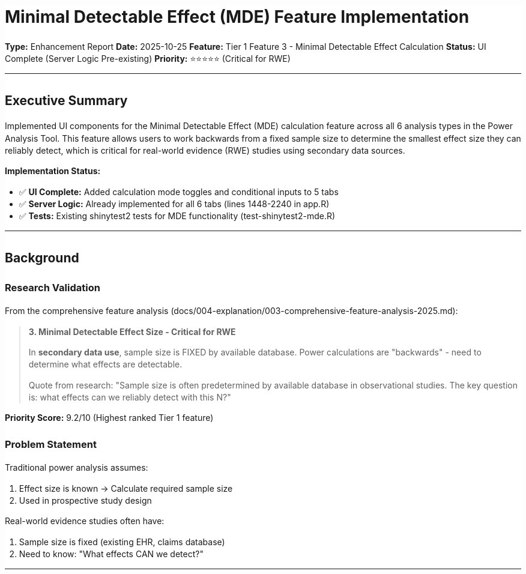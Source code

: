 # Minimal Detectable Effect (MDE) Feature Implementation

**Type:** Enhancement Report
**Date:** 2025-10-25
**Feature:** Tier 1 Feature 3 - Minimal Detectable Effect Calculation
**Status:** UI Complete (Server Logic Pre-existing)
**Priority:** ⭐⭐⭐⭐⭐ (Critical for RWE)

---

## Executive Summary

Implemented UI components for the Minimal Detectable Effect (MDE) calculation feature across all 6 analysis types in the Power Analysis Tool. This feature allows users to work backwards from a fixed sample size to determine the smallest effect size they can reliably detect, which is critical for real-world evidence (RWE) studies using secondary data sources.

**Implementation Status:**
- ✅ **UI Complete:** Added calculation mode toggles and conditional inputs to 5 tabs
- ✅ **Server Logic:** Already implemented for all 6 tabs (lines 1448-2240 in app.R)
- ✅ **Tests:** Existing shinytest2 tests for MDE functionality (test-shinytest2-mde.R)

---

## Background

### Research Validation

From the comprehensive feature analysis (docs/004-explanation/003-comprehensive-feature-analysis-2025.md):

> **3. Minimal Detectable Effect Size - Critical for RWE**
>
> In **secondary data use**, sample size is FIXED by available database. Power calculations are "backwards" - need to determine what effects are detectable.
>
> Quote from research:
> "Sample size is often predetermined by available database in observational studies. The key question is: what effects can we reliably detect with this N?"

**Priority Score:** 9.2/10 (Highest ranked Tier 1 feature)

### Problem Statement

Traditional power analysis assumes:
1. Effect size is known → Calculate required sample size
2. Used in prospective study design

Real-world evidence studies often have:
1. Sample size is fixed (existing EHR, claims database)
2. Need to know: "What effects CAN we detect?"

---